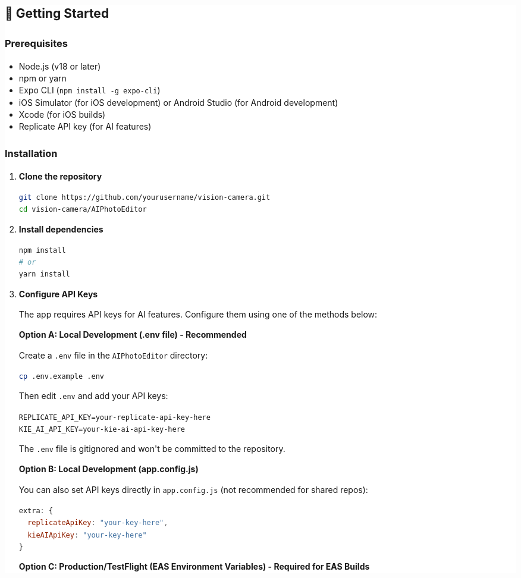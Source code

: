 ## 🚀 Getting Started

### Prerequisites

- Node.js (v18 or later)
- npm or yarn
- Expo CLI (`npm install -g expo-cli`)
- iOS Simulator (for iOS development) or Android Studio (for Android development)
- Xcode (for iOS builds)
- Replicate API key (for AI features)

### Installation

1. **Clone the repository**
   ```bash
   git clone https://github.com/yourusername/vision-camera.git
   cd vision-camera/AIPhotoEditor
   ```

2. **Install dependencies**
   ```bash
   npm install
   # or
   yarn install
   ```

3. **Configure API Keys**

   The app requires API keys for AI features. Configure them using one of the methods below:

   **Option A: Local Development (.env file) - Recommended**
   
   Create a `.env` file in the `AIPhotoEditor` directory:
   ```bash
   cp .env.example .env
   ```
   
   Then edit `.env` and add your API keys:
   ```env
   REPLICATE_API_KEY=your-replicate-api-key-here
   KIE_AI_API_KEY=your-kie-ai-api-key-here
   ```
   
   The `.env` file is gitignored and won't be committed to the repository.

   **Option B: Local Development (app.config.js)**
   
   You can also set API keys directly in `app.config.js` (not recommended for shared repos):
   ```javascript
   extra: {
     replicateApiKey: "your-key-here",
     kieAIApiKey: "your-key-here"
   }
   ```

   **Option C: Production/TestFlight (EAS Environment Variables) - Required for EAS Builds**
   